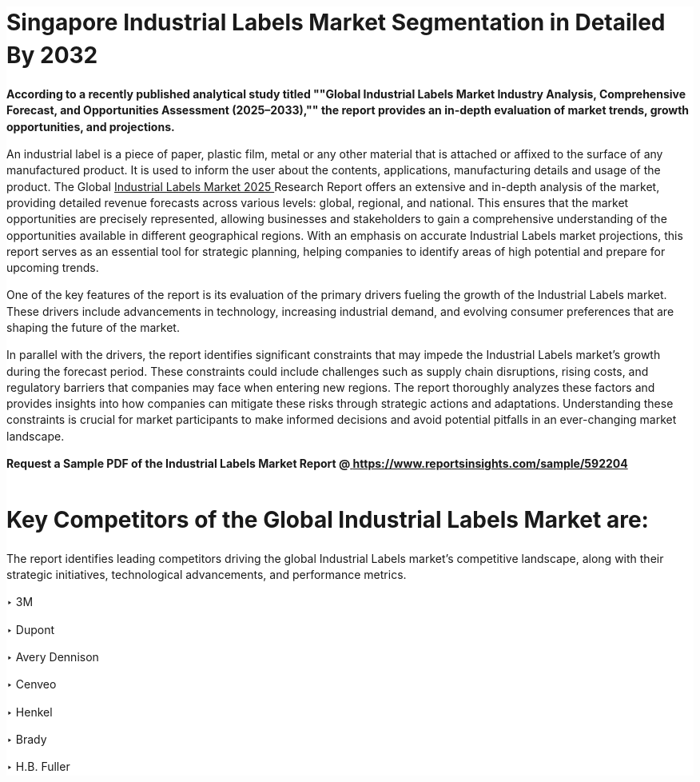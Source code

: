 # Singapore Industrial Labels Market Segmentation in Detailed By 2032

<strong>According to a recently published analytical study titled ""Global Industrial Labels Market Industry Analysis, Comprehensive Forecast, and Opportunities Assessment (2025–2033),"" the report provides an in-depth evaluation of market trends, growth opportunities, and projections.</strong>

An industrial label is a piece of paper, plastic film, metal or any other material that is attached or affixed to the surface of any manufactured product. It is used to inform the user about the contents, applications, manufacturing details and usage of the product. The Global <a href=https://www.reportsinsights.com/sample/592204>Industrial Labels Market 2025 </a> Research Report offers an extensive and in-depth analysis of the market, providing detailed revenue forecasts across various levels: global, regional, and national. This ensures that the market opportunities are precisely represented, allowing businesses and stakeholders to gain a comprehensive understanding of the opportunities available in different geographical regions. With an emphasis on accurate Industrial Labels market projections, this report serves as an essential tool for strategic planning, helping companies to identify areas of high potential and prepare for upcoming trends.

One of the key features of the report is its evaluation of the primary drivers fueling the growth of the Industrial Labels market. These drivers include advancements in technology, increasing industrial demand, and evolving consumer preferences that are shaping the future of the market. 

In parallel with the drivers, the report identifies significant constraints that may impede the Industrial Labels market’s growth during the forecast period. These constraints could include challenges such as supply chain disruptions, rising costs, and regulatory barriers that companies may face when entering new regions. The report thoroughly analyzes these factors and provides insights into how companies can mitigate these risks through strategic actions and adaptations. Understanding these constraints is crucial for market participants to make informed decisions and avoid potential pitfalls in an ever-changing market landscape.

<strong>Request a Sample PDF of the Industrial Labels Market Report </strong><strong>@<a href=https://www.reportsinsights.com/sample/592204> https://www.reportsinsights.com/sample/592204</a></strong></font>

# <strong>Key Competitors of the Global Industrial Labels Market are:</strong>

The report identifies leading competitors driving the global Industrial Labels market’s competitive landscape, along with their strategic initiatives, technological advancements, and performance metrics.

‣ 3M

‣ Dupont

‣ Avery Dennison

‣ Cenveo

‣ Henkel

‣ Brady

‣ H.B. Fuller
